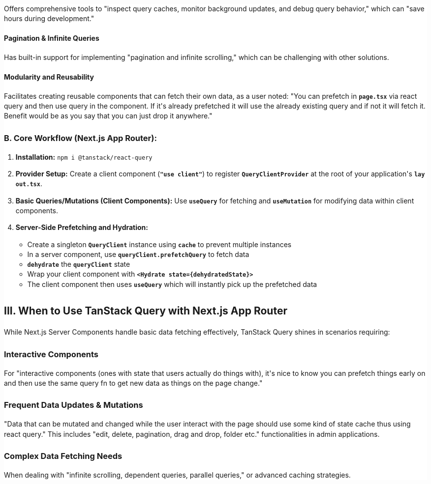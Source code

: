 Offers comprehensive tools to "inspect query caches, monitor background updates, and debug query behavior," which can "save hours during development."

#### Pagination & Infinite Queries

Has built-in support for implementing "pagination and infinite scrolling," which can be challenging with other solutions.

#### Modularity and Reusability

Facilitates creating reusable components that can fetch their own data, as a user noted: "You can prefetch in **`page.tsx`** via react query and then use query in the component. If it's already prefetched it will use the already existing query and if not it will fetch it. Benefit would be as you say that you can just drop it anywhere."

### B. Core Workflow (Next.js App Router):

1. **Installation:** `npm i @tanstack/react-query`

2. **Provider Setup:** Create a client component (**`"use client"`**) to register **`QueryClientProvider`** at the root of your application's **`layout.tsx`**.

3. **Basic Queries/Mutations (Client Components):** Use **`useQuery`** for fetching and **`useMutation`** for modifying data within client components.

4. **Server-Side Prefetching and Hydration:**
   - Create a singleton **`QueryClient`** instance using **`cache`** to prevent multiple instances
   - In a server component, use **`queryClient.prefetchQuery`** to fetch data
   - **`dehydrate`** the **`queryClient`** state
   - Wrap your client component with **`<Hydrate state={dehydratedState}>`**
   - The client component then uses **`useQuery`** which will instantly pick up the prefetched data

## III. When to Use TanStack Query with Next.js App Router

While Next.js Server Components handle basic data fetching effectively, TanStack Query shines in scenarios requiring:

### Interactive Components

For "interactive components (ones with state that users actually do things with), it's nice to know you can prefetch things early on and then use the same query fn to get new data as things on the page change."

### Frequent Data Updates & Mutations

"Data that can be mutated and changed while the user interact with the page should use some kind of state cache thus using react query." This includes "edit, delete, pagination, drag and drop, folder etc." functionalities in admin applications.

### Complex Data Fetching Needs

When dealing with "infinite scrolling, dependent queries, parallel queries," or advanced caching strategies.
